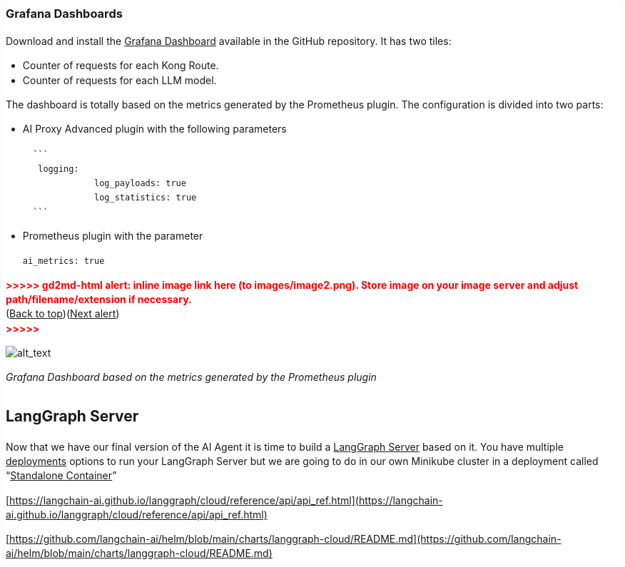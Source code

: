 

### Grafana Dashboards

Download and install the [Grafana Dashboard](https://github.com/CAcquaviva/kong-ai-gateway-langgraph/blob/main/grafana/Multi-LLM.json) available in the GitHub repository. It has two tiles:



* Counter of requests for each Kong Route.
* Counter of requests for each LLM model.

The dashboard is totally based on the metrics generated by the Prometheus plugin. The configuration is divided into two parts:



* AI Proxy Advanced plugin with the following parameters

        ```
         logging:
                    log_payloads: true
                    log_statistics: true
        ```


* Prometheus plugin with the parameter

    ```
    ai_metrics: true

    ```




<p id="gdcalert2" ><span style="color: red; font-weight: bold">>>>>>  gd2md-html alert: inline image link here (to images/image2.png). Store image on your image server and adjust path/filename/extension if necessary. </span><br>(<a href="#">Back to top</a>)(<a href="#gdcalert3">Next alert</a>)<br><span style="color: red; font-weight: bold">>>>>> </span></p>


![alt_text](images/image2.png "image_tooltip")


*Grafana Dashboard based on the metrics generated by the Prometheus plugin*


## LangGraph Server

Now that we have our final version of the AI Agent it is time to build a [LangGraph Server](https://langchain-ai.github.io/langgraph/concepts/langgraph_server/) based on it. You have multiple [deployments](https://langchain-ai.github.io/langgraph/tutorials/deployment/#deployment-options) options to run your LangGraph Server but we are going to do in our own Minikube cluster in a deployment called “[Standalone Container](https://langchain-ai.github.io/langgraph/concepts/langgraph_standalone_container/)”

[https://langchain-ai.github.io/langgraph/cloud/reference/api/api_ref.html](https://langchain-ai.github.io/langgraph/cloud/reference/api/api_ref.html)

[https://github.com/langchain-ai/helm/blob/main/charts/langgraph-cloud/README.md](https://github.com/langchain-ai/helm/blob/main/charts/langgraph-cloud/README.md)

